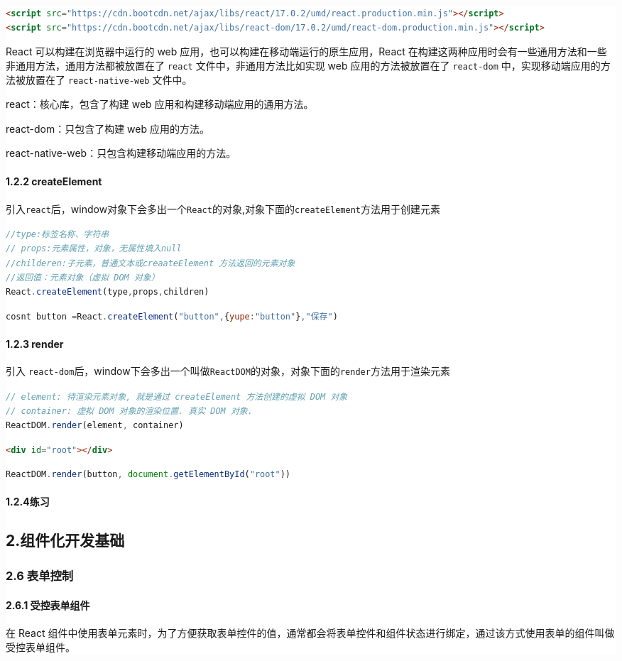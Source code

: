 ```html
<script src="https://cdn.bootcdn.net/ajax/libs/react/17.0.2/umd/react.production.min.js"></script>
<script src="https://cdn.bootcdn.net/ajax/libs/react-dom/17.0.2/umd/react-dom.production.min.js"></script>
```

React 可以构建在浏览器中运行的 web 应用，也可以构建在移动端运行的原生应用，React 在构建这两种应用时会有一些通用方法和一些非通用方法，通用方法都被放置在了 `react` 文件中，非通用方法比如实现 web 应用的方法被放置在了 `react-dom` 中，实现移动端应用的方法被放置在了 `react-native-web` 文件中。

react：核心库，包含了构建 web 应用和构建移动端应用的通用方法。

react-dom：只包含了构建 web 应用的方法。

react-native-web：只包含构建移动端应用的方法。

#### 1.2.2 createElement

引入`react`后，window对象下会多出一个`React`的对象,对象下面的`createElement`方法用于创建元素

```jsx
//type:标签名称、字符串
// props:元素属性，对象，无属性填入null 
//childeren:子元素，普通文本或creaateElement 方法返回的元素对象
//返回值：元素对象（虚拟 DOM 对象）
React.createElement(type,props,children)
```

```javascript
cosnt button =React.createElement("button",{yupe:"button"},"保存")
```

#### 1.2.3 render

引入 `react-dom`后，window下会多出一个叫做`ReactDOM`的对象，对象下面的`render`方法用于渲染元素

```javascript
// element: 待渲染元素对象, 就是通过 createElement 方法创建的虚拟 DOM 对象
// container: 虚拟 DOM 对象的渲染位置. 真实 DOM 对象.
ReactDOM.render(element, container)
```

```html
<div id="root"></div>
```

```jsx
ReactDOM.render(button, document.getElementById("root"))
```

#### 1.2.4练习

## 2.组件化开发基础

### 2.6  表单控制

#### 2.6.1 受控表单组件

在 React 组件中使用表单元素时，为了方便获取表单控件的值，通常都会将表单控件和组件状态进行绑定，通过该方式使用表单的组件叫做受控表单组件。
